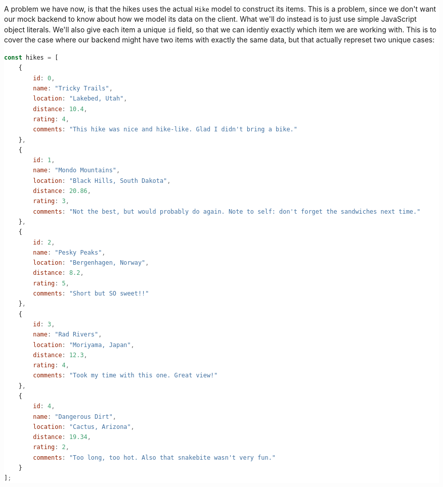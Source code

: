 A problem we have now, is that the hikes uses the actual `Hike` model to construct its items. This is a problem, since we don't want our mock backend to know about how we model its data on the client. What we'll do instead is to just use simple JavaScript object literals. We'll also give each item a unique `id` field, so that we can identiy exactly which item we are working with. This is to cover the case where our backend might have two items with exactly the same data, but that actually represet two unique cases:

```js
const hikes = [
	{
		id: 0,
		name: "Tricky Trails",
		location: "Lakebed, Utah",
		distance: 10.4,
		rating: 4,
		comments: "This hike was nice and hike-like. Glad I didn't bring a bike."
	},
	{
		id: 1,
		name: "Mondo Mountains",
		location: "Black Hills, South Dakota",
		distance: 20.86,
		rating: 3,
		comments: "Not the best, but would probably do again. Note to self: don't forget the sandwiches next time."
	},
	{
		id: 2,
		name: "Pesky Peaks",
		location: "Bergenhagen, Norway",
		distance: 8.2,
		rating: 5,
		comments: "Short but SO sweet!!"
	},
	{
		id: 3,
		name: "Rad Rivers",
		location: "Moriyama, Japan",
		distance: 12.3,
		rating: 4,
		comments: "Took my time with this one. Great view!"
	},
	{
		id: 4,
		name: "Dangerous Dirt",
		location: "Cactus, Arizona",
		distance: 19.34,
		rating: 2,
		comments: "Too long, too hot. Also that snakebite wasn't very fun."
	}
];
```

